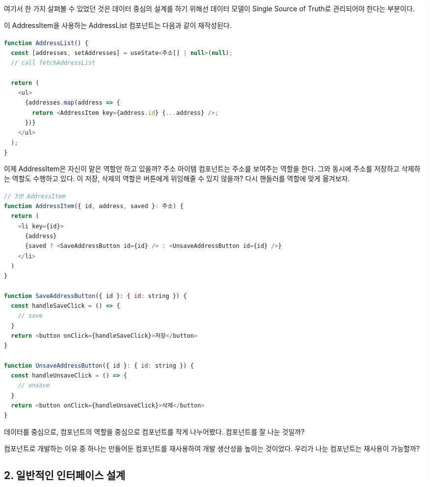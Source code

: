 여기서 한 가지 살펴볼 수 있었던 것은 데이터 중심의 설계를 하기 위해선 데이터 모델이 Single Source of Truth로 관리되어야 한다는 부분이다.

이 AddressItem을 사용하는 AddressList 컴포넌트는 다음과 같이 재작성된다.

```js
function AddressList() {
  const [addresses, setAddresses] = useState<주소[] | null>(null);
  // call fetchAddressList

  return (
    <ul>
      {addresses.map(address => {
        return <AddressItem key={address.id} {...address} />;
      })}
    </ul>
  );
}
```

이제 AddressItem은 자신이 맡은 역할만 하고 있을까? 주소 아이템 컴포넌트는 주소를 보여주는 역할을 한다. 그와 동시에 주소를 저장하고 삭제하는 역할도 수행하고 있다. 이 저장, 삭제의 역할은 버튼에게 위임해줄 수 있지 않을까? 다시 핸들러를 역할에 맞게 옮겨보자.

```js
// 3번 AddressItem
function AddressItem({ id, address, saved }: 주소) {
  return (
    <li key={id}>
      {address}
      {saved ? <SaveAddressButton id={id} /> : <UnsaveAddressButton id={id} />}
    </li>
  )
}

function SaveAddressButton({ id }: { id: string }) {
  const handleSaveClick = () => {
    // save
  }
  return <button onClick={handleSaveClick}>저장</button>
}

function UnsaveAddressButton({ id }: { id: string }) {
  const handleUnsaveClick = () => {
    // unsave
  }
  return <button onClick={handleUnsaveClick}>삭제</button>
}
```

데이터를 중심으로, 컴포넌트의 역할을 중심으로 컴포넌트를 작게 나누어봤다. 컴포넌트를 잘 나눈 것일까?

컴포넌트로 개발하는 이유 중 하나는 만들어둔 컴포넌트를 재사용하여 개발 생산성을 높이는 것이었다. 우리가 나눈 컴포넌트는 재사용이 가능할까?

## 2. 일반적인 인터페이스 설계
